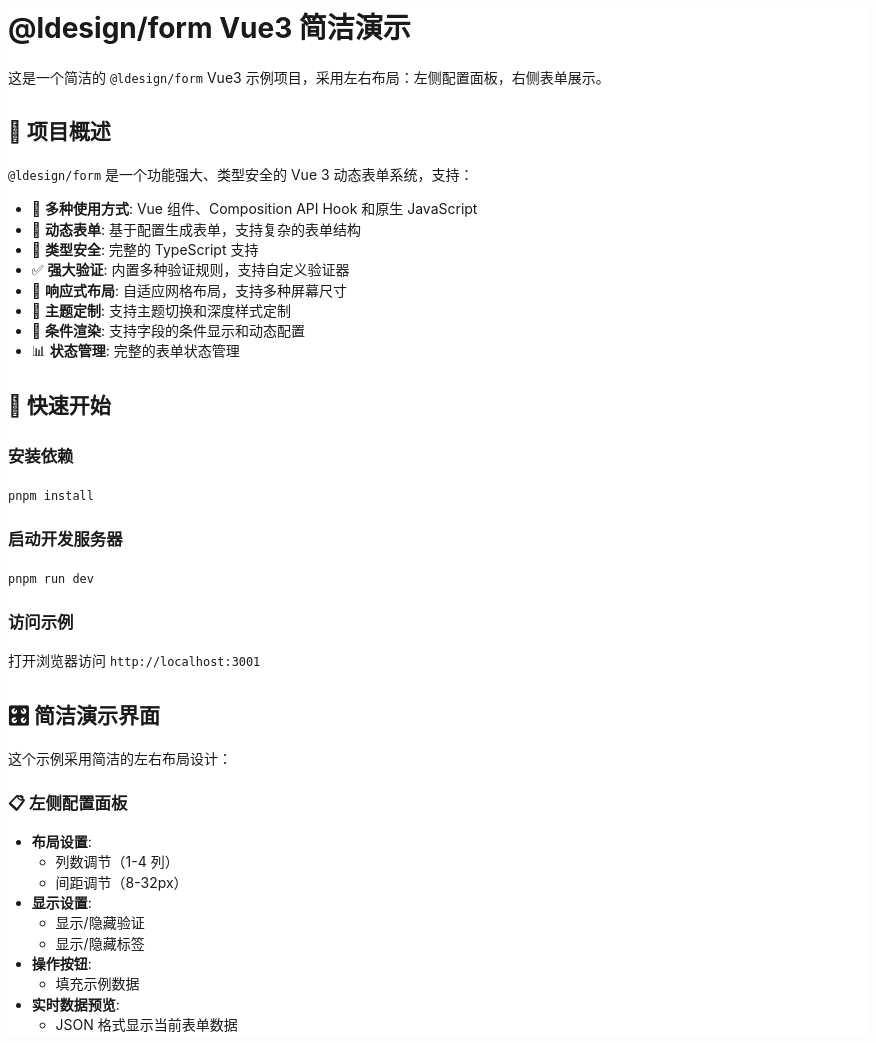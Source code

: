 # @ldesign/form Vue3 简洁演示

这是一个简洁的 `@ldesign/form` Vue3 示例项目，采用左右布局：左侧配置面板，右侧表单展示。

## 🎯 项目概述

`@ldesign/form` 是一个功能强大、类型安全的 Vue 3 动态表单系统，支持：

- 🚀 **多种使用方式**: Vue 组件、Composition API Hook 和原生 JavaScript
- 📝 **动态表单**: 基于配置生成表单，支持复杂的表单结构
- 🔧 **类型安全**: 完整的 TypeScript 支持
- ✅ **强大验证**: 内置多种验证规则，支持自定义验证器
- 📱 **响应式布局**: 自适应网格布局，支持多种屏幕尺寸
- 🎨 **主题定制**: 支持主题切换和深度样式定制
- 🔄 **条件渲染**: 支持字段的条件显示和动态配置
- 📊 **状态管理**: 完整的表单状态管理

## 🚀 快速开始

### 安装依赖

```bash
pnpm install
```

### 启动开发服务器

```bash
pnpm run dev
```

### 访问示例

打开浏览器访问 `http://localhost:3001`

## 🎛️ 简洁演示界面

这个示例采用简洁的左右布局设计：

### 📋 左侧配置面板

- **布局设置**:
  - 列数调节（1-4 列）
  - 间距调节（8-32px）
- **显示设置**:
  - 显示/隐藏验证
  - 显示/隐藏标签
- **操作按钮**:
  - 填充示例数据
- **实时数据预览**:
  - JSON 格式显示当前表单数据
